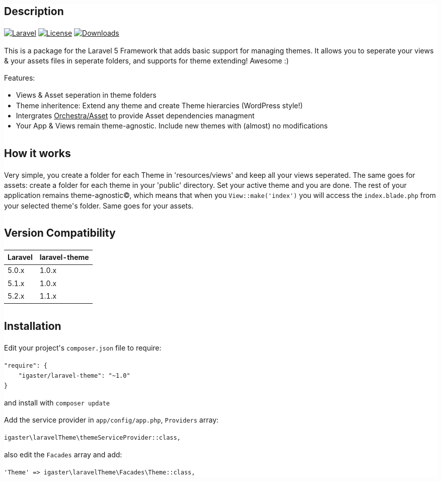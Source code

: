 ## Description
[![Laravel](https://img.shields.io/badge/Laravel-5.x-orange.svg?style=flat-square)](http://laravel.com)
[![License](http://img.shields.io/badge/license-MIT-brightgreen.svg?style=flat-square)](https://tldrlegal.com/license/mit-license)
[![Downloads](https://img.shields.io/packagist/dt/igaster/laravel-theme.svg?style=flat-square)](https://packagist.org/packages/igaster/laravel-theme)

This is a package for the Laravel 5 Framework that adds basic support for managing themes. It allows you to seperate your views & your assets files in seperate folders, and supports for theme extending! Awesome :)

Features:

* Views & Asset seperation in theme folders
* Theme inheritence: Extend any theme and create Theme hierarcies (WordPress style!)
* Intergrates [Orchestra/Asset](http://orchestraplatform.com/docs/3.0/components/asset) to provide Asset dependencies managment
* Your App & Views remain theme-agnostic. Include new themes with (almost) no modifications

## How it works

Very simple, you create a folder for each Theme in 'resources/views' and keep all your views seperated. The same goes for assets: create a folder for each theme in your 'public' directory. Set your active theme and you are done. The rest of your application remains theme-agnostic©, which means that when you `View::make('index')` you will access the `index.blade.php` from your selected theme's folder. Same goes for your assets.

## Version Compatibility

Laravel    | laravel-theme
:----------|:----------
 5.0.x     | 1.0.x
 5.1.x     | 1.0.x
 5.2.x     | 1.1.x

## Installation

Edit your project's `composer.json` file to require:

    "require": {
        "igaster/laravel-theme": "~1.0"
    }

and install with `composer update`

Add the service provider in `app/config/app.php`, `Providers` array:

    igaster\laravelTheme\themeServiceProvider::class,

also edit the `Facades` array and add:

    'Theme' => igaster\laravelTheme\Facades\Theme::class,
